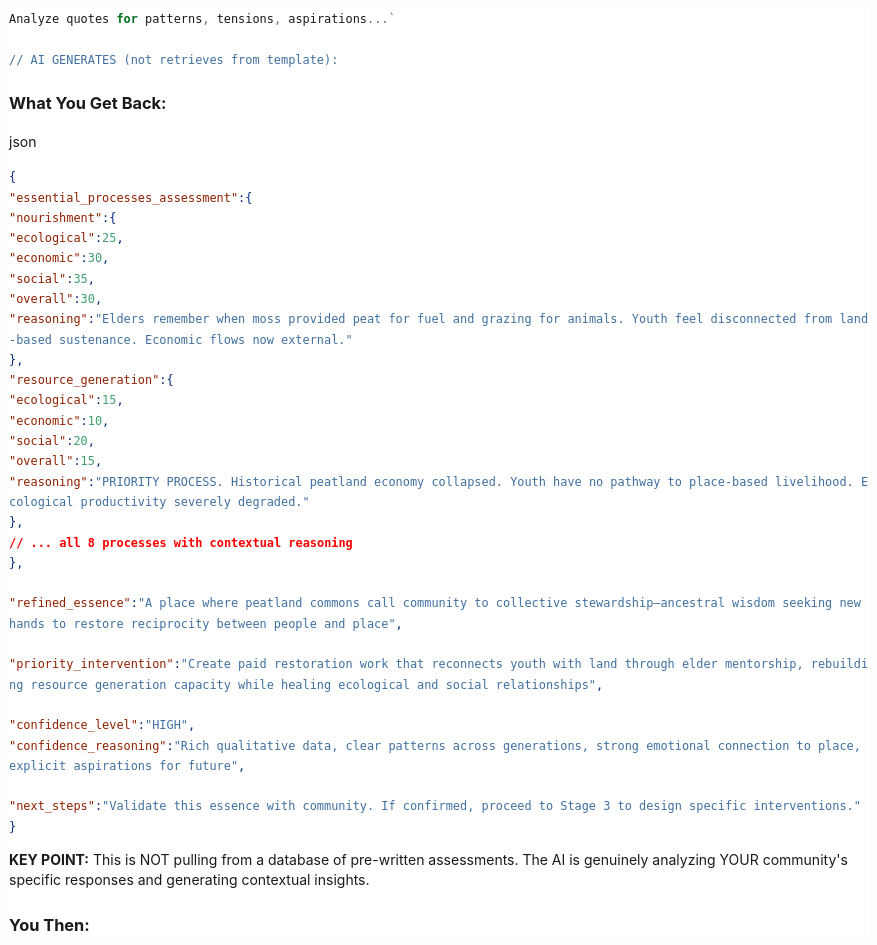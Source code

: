 ```javascript
Analyze quotes for patterns, tensions, aspirations...`

// AI GENERATES (not retrieves from template):
```

### What You Get Back:

json

```json
{
"essential_processes_assessment":{
"nourishment":{
"ecological":25,
"economic":30,
"social":35,
"overall":30,
"reasoning":"Elders remember when moss provided peat for fuel and grazing for animals. Youth feel disconnected from land-based sustenance. Economic flows now external."
},
"resource_generation":{
"ecological":15,
"economic":10,
"social":20,
"overall":15,
"reasoning":"PRIORITY PROCESS. Historical peatland economy collapsed. Youth have no pathway to place-based livelihood. Ecological productivity severely degraded."
},
// ... all 8 processes with contextual reasoning
},
  
"refined_essence":"A place where peatland commons call community to collective stewardship—ancestral wisdom seeking new hands to restore reciprocity between people and place",
  
"priority_intervention":"Create paid restoration work that reconnects youth with land through elder mentorship, rebuilding resource generation capacity while healing ecological and social relationships",
  
"confidence_level":"HIGH",
"confidence_reasoning":"Rich qualitative data, clear patterns across generations, strong emotional connection to place, explicit aspirations for future",
  
"next_steps":"Validate this essence with community. If confirmed, proceed to Stage 3 to design specific interventions."
}
```

**KEY POINT:** This is NOT pulling from a database of pre-written assessments. The AI is genuinely analyzing YOUR community's specific responses and generating contextual insights.

### You Then:

